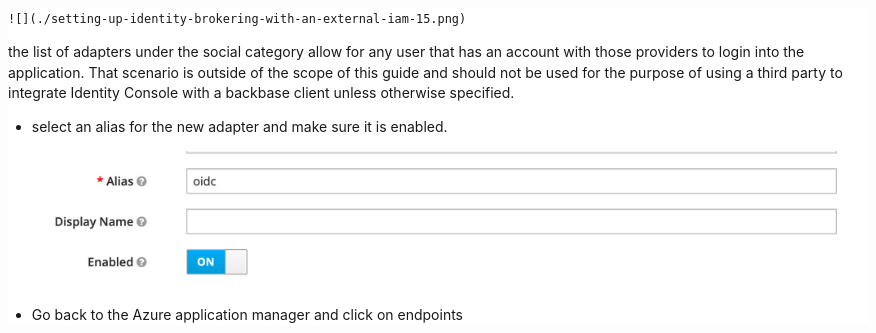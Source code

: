     ![](./setting-up-identity-brokering-with-an-external-iam-15.png)
    

the list of adapters under the social category allow for any user that has an account with those providers to login into the application. That scenario is outside of the scope of this guide and should not be used for the purpose of using a third party to integrate Identity Console with a backbase client unless otherwise specified.

*   select an alias for the new adapter and make sure it is enabled.  
      
    
    ![](./setting-up-identity-brokering-with-an-external-iam-16.png)
    
*   Go back to the Azure application manager and click on endpoints  
      